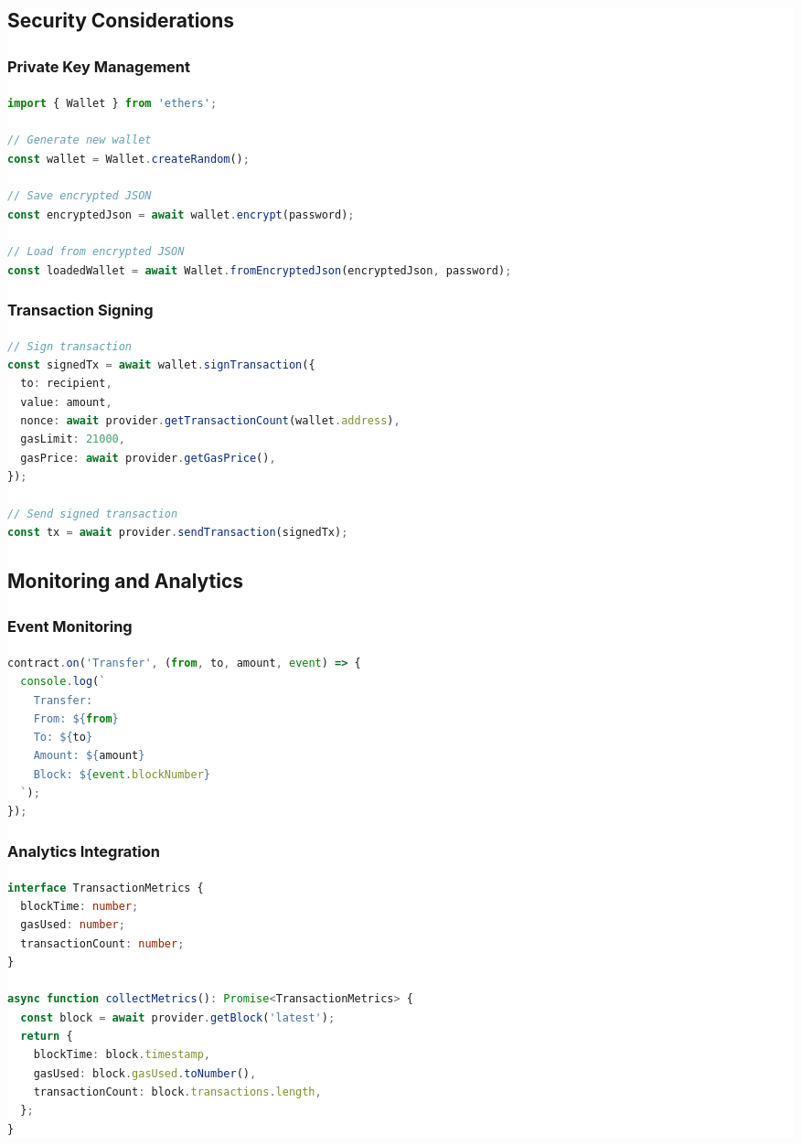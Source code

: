 ## Security Considerations

### Private Key Management
```typescript
import { Wallet } from 'ethers';

// Generate new wallet
const wallet = Wallet.createRandom();

// Save encrypted JSON
const encryptedJson = await wallet.encrypt(password);

// Load from encrypted JSON
const loadedWallet = await Wallet.fromEncryptedJson(encryptedJson, password);
```

### Transaction Signing
```typescript
// Sign transaction
const signedTx = await wallet.signTransaction({
  to: recipient,
  value: amount,
  nonce: await provider.getTransactionCount(wallet.address),
  gasLimit: 21000,
  gasPrice: await provider.getGasPrice(),
});

// Send signed transaction
const tx = await provider.sendTransaction(signedTx);
```

## Monitoring and Analytics

### Event Monitoring
```typescript
contract.on('Transfer', (from, to, amount, event) => {
  console.log(`
    Transfer:
    From: ${from}
    To: ${to}
    Amount: ${amount}
    Block: ${event.blockNumber}
  `);
});
```

### Analytics Integration
```typescript
interface TransactionMetrics {
  blockTime: number;
  gasUsed: number;
  transactionCount: number;
}

async function collectMetrics(): Promise<TransactionMetrics> {
  const block = await provider.getBlock('latest');
  return {
    blockTime: block.timestamp,
    gasUsed: block.gasUsed.toNumber(),
    transactionCount: block.transactions.length,
  };
}
```